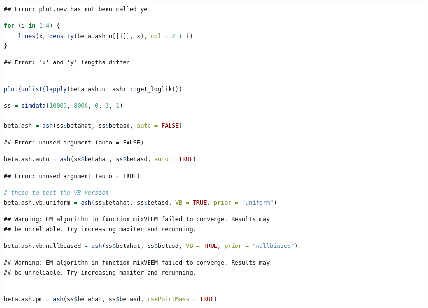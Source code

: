 ```
## Error: plot.new has not been called yet
```

```r
for (i in 1:4) {
    lines(x, density(beta.ash.u[[i]], x), col = 2 + i)
}
```

```
## Error: 'x' and 'y' lengths differ
```

```r

plot(unlist(lapply(beta.ash.u, ashr:::get_loglik)))
```




```r
ss = simdata(10000, 8000, 0, 2, 1)

beta.ash = ash(ss$betahat, ss$betasd, auto = FALSE)
```

```
## Error: unused argument (auto = FALSE)
```

```r
beta.ash.auto = ash(ss$betahat, ss$betasd, auto = TRUE)
```

```
## Error: unused argument (auto = TRUE)
```

```r
# these to test the VB version
beta.ash.vb.uniform = ash(ss$betahat, ss$betasd, VB = TRUE, prior = "uniform")
```

```
## Warning: EM algorithm in function mixVBEM failed to converge. Results may
## be unreliable. Try increasing maxiter and rerunning.
```

```r
beta.ash.vb.nullbiased = ash(ss$betahat, ss$betasd, VB = TRUE, prior = "nullbiased")
```

```
## Warning: EM algorithm in function mixVBEM failed to converge. Results may
## be unreliable. Try increasing maxiter and rerunning.
```

```r

beta.ash.pm = ash(ss$betahat, ss$betasd, usePointMass = TRUE)
```
